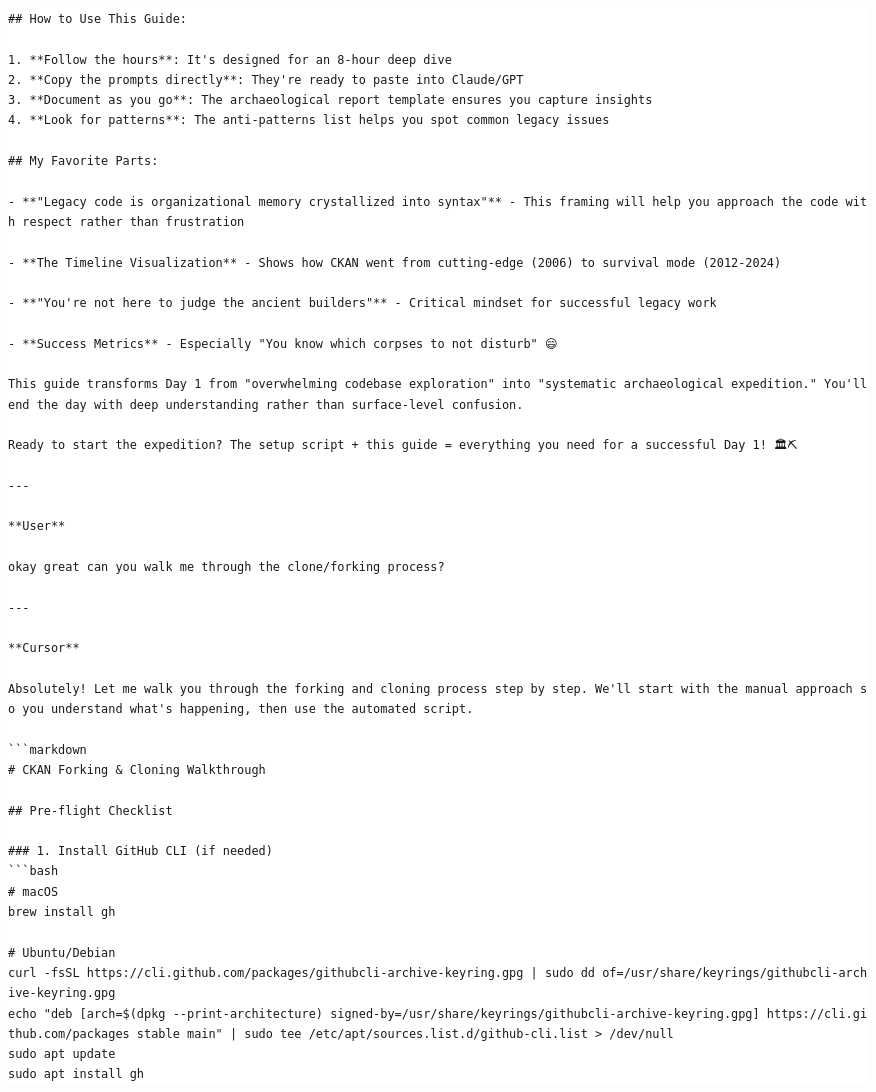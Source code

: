 ```
## How to Use This Guide:

1. **Follow the hours**: It's designed for an 8-hour deep dive
2. **Copy the prompts directly**: They're ready to paste into Claude/GPT
3. **Document as you go**: The archaeological report template ensures you capture insights
4. **Look for patterns**: The anti-patterns list helps you spot common legacy issues

## My Favorite Parts:

- **"Legacy code is organizational memory crystallized into syntax"** - This framing will help you approach the code with respect rather than frustration

- **The Timeline Visualization** - Shows how CKAN went from cutting-edge (2006) to survival mode (2012-2024)

- **"You're not here to judge the ancient builders"** - Critical mindset for successful legacy work

- **Success Metrics** - Especially "You know which corpses to not disturb" 😄

This guide transforms Day 1 from "overwhelming codebase exploration" into "systematic archaeological expedition." You'll end the day with deep understanding rather than surface-level confusion.

Ready to start the expedition? The setup script + this guide = everything you need for a successful Day 1! 🏛️⛏️

---

**User**

okay great can you walk me through the clone/forking process?

---

**Cursor**

Absolutely! Let me walk you through the forking and cloning process step by step. We'll start with the manual approach so you understand what's happening, then use the automated script.

```markdown
# CKAN Forking & Cloning Walkthrough

## Pre-flight Checklist

### 1. Install GitHub CLI (if needed)
```bash
# macOS
brew install gh

# Ubuntu/Debian
curl -fsSL https://cli.github.com/packages/githubcli-archive-keyring.gpg | sudo dd of=/usr/share/keyrings/githubcli-archive-keyring.gpg
echo "deb [arch=$(dpkg --print-architecture) signed-by=/usr/share/keyrings/githubcli-archive-keyring.gpg] https://cli.github.com/packages stable main" | sudo tee /etc/apt/sources.list.d/github-cli.list > /dev/null
sudo apt update
sudo apt install gh
```
